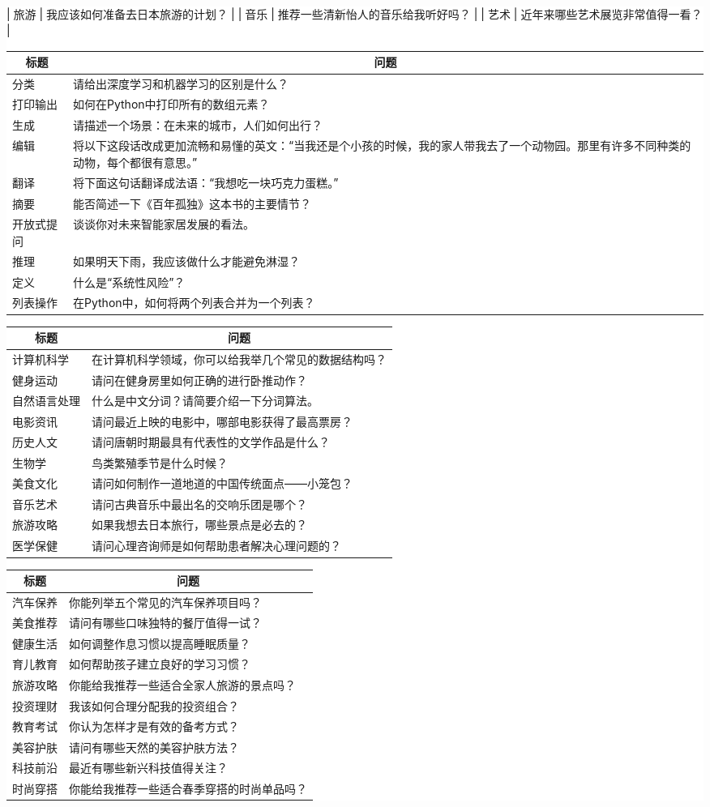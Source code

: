 | 旅游                                | 我应该如何准备去日本旅游的计划？                                                                                                                                                                                                                                                                                                                                                                                                                                                                               |
| 音乐                              | 推荐一些清新怡人的音乐给我听好吗？                                                                                                                                                                                                                                                                                                                                                                                                                                                                             |
| 艺术                                  | 近年来哪些艺术展览非常值得一看？                                                                                                                                                                                                                                                                                                                                                                                                                                                                              |

| 标题 | 问题 |
| --- | --- |
| 分类 | 请给出深度学习和机器学习的区别是什么？ |
| 打印输出 | 如何在Python中打印所有的数组元素？ |
| 生成 | 请描述一个场景：在未来的城市，人们如何出行？ |
| 编辑 | 将以下这段话改成更加流畅和易懂的英文：“当我还是个小孩的时候，我的家人带我去了一个动物园。那里有许多不同种类的动物，每个都很有意思。” |
| 翻译 | 将下面这句话翻译成法语：“我想吃一块巧克力蛋糕。” |
| 摘要 | 能否简述一下《百年孤独》这本书的主要情节？ |
| 开放式提问 | 谈谈你对未来智能家居发展的看法。 |
| 推理 | 如果明天下雨，我应该做什么才能避免淋湿？ |
| 定义 | 什么是“系统性风险”？ |
| 列表操作 | 在Python中，如何将两个列表合并为一个列表？ |

|标题|问题|
|---|---|
|计算机科学|在计算机科学领域，你可以给我举几个常见的数据结构吗？|
|健身运动|请问在健身房里如何正确的进行卧推动作？|
|自然语言处理|什么是中文分词？请简要介绍一下分词算法。|
|电影资讯|请问最近上映的电影中，哪部电影获得了最高票房？|
|历史人文|请问唐朝时期最具有代表性的文学作品是什么？|
|生物学|鸟类繁殖季节是什么时候？|
|美食文化|请问如何制作一道地道的中国传统面点——小笼包？|
|音乐艺术|请问古典音乐中最出名的交响乐团是哪个？|
|旅游攻略|如果我想去日本旅行，哪些景点是必去的？|
|医学保健|请问心理咨询师是如何帮助患者解决心理问题的？|

| 标题 | 问题 |
| --- | --- |
| 汽车保养| 你能列举五个常见的汽车保养项目吗？|
| 美食推荐| 请问有哪些口味独特的餐厅值得一试？|
| 健康生活| 如何调整作息习惯以提高睡眠质量？|
| 育儿教育 | 如何帮助孩子建立良好的学习习惯？|
| 旅游攻略 | 你能给我推荐一些适合全家人旅游的景点吗？|
| 投资理财 | 我该如何合理分配我的投资组合？|
| 教育考试 | 你认为怎样才是有效的备考方式？|
| 美容护肤 | 请问有哪些天然的美容护肤方法？|
| 科技前沿 | 最近有哪些新兴科技值得关注？|
| 时尚穿搭 | 你能给我推荐一些适合春季穿搭的时尚单品吗？|
